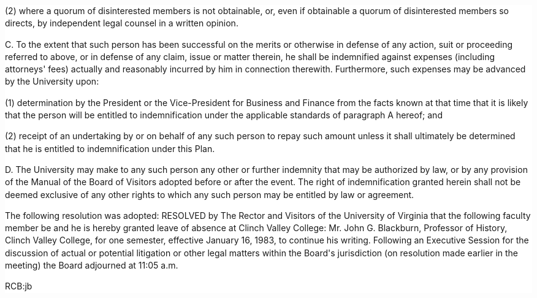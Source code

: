 (2) where a quorum of disinterested members is not obtainable, or, even if obtainable a quorum of disinterested members so directs, by independent legal counsel in a written opinion.

C. To the extent that such person has been successful on the merits or otherwise in defense of any action, suit or proceeding referred to above, or in defense of any claim, issue or matter therein, he shall be indemnified against expenses (including attorneys' fees) actually and reasonably incurred by him in connection therewith. Furthermore, such expenses may be advanced by the University upon:

(1) determination by the President or the Vice-President for Business and Finance from the facts known at that time that it is likely that the person will be entitled to indemnification under the applicable standards of paragraph A hereof; and

(2) receipt of an undertaking by or on behalf of any such person to repay such amount unless it shall ultimately be determined that he is entitled to indemnification under this Plan.

D. The University may make to any such person any other or further indemnity that may be authorized by law, or by any provision of the Manual of the Board of Visitors adopted before or after the event. The right of indemnification granted herein shall not be deemed exclusive of any other rights to which any such person may be entitled by law or agreement.

The following resolution was adopted: RESOLVED by The Rector and Visitors of the University of Virginia that the following faculty member be and he is hereby granted leave of absence at Clinch Valley College:
Mr. John G. Blackburn, Professor of History, Clinch Valley College, for one semester, effective January 16, 1983, to continue his writing.
Following an Executive Session for the discussion of actual or potential litigation or other legal matters within the Board's jurisdiction (on resolution made earlier in the meeting) the Board adjourned at 11:05 a.m.

RCB:jb
